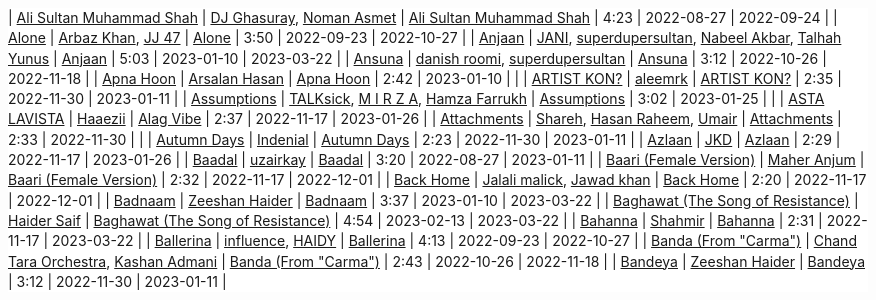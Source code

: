 | [Ali Sultan Muhammad Shah](https://open.spotify.com/track/1TQRUqDoOSnmpkEyV4vN5O) | [DJ Ghasuray](https://open.spotify.com/artist/365P0mrMcqFBkOCeutU6wl), [Noman Asmet](https://open.spotify.com/artist/380nMOwFuoQU0cbb1Lcwey) | [Ali Sultan Muhammad Shah](https://open.spotify.com/album/5z2T8foPwIAJbMKrHc7ljZ) | 4:23 | 2022-08-27 | 2022-09-24 |
| [Alone](https://open.spotify.com/track/6GkSsRviL9XXMOWUcspEOp) | [Arbaz Khan](https://open.spotify.com/artist/3v11KxRGgmPimlyBeiajTJ), [JJ 47](https://open.spotify.com/artist/1wSTyWQdyP14V2n2fZlSBz) | [Alone](https://open.spotify.com/album/5djEgJ3RDjeykGtVzxYT8k) | 3:50 | 2022-09-23 | 2022-10-27 |
| [Anjaan](https://open.spotify.com/track/34udZ2dsuJZaXmpmnIR2jy) | [JANI](https://open.spotify.com/artist/63L8XYlQRWRGlg1d4ujXDc), [superdupersultan](https://open.spotify.com/artist/04ENOEpTQgKEVWrvlHwdzN), [Nabeel Akbar](https://open.spotify.com/artist/7jMFYa22assapoqtlqAiXe), [Talhah Yunus](https://open.spotify.com/artist/3mGW1eoqwNtCxd8R3hIOM5) | [Anjaan](https://open.spotify.com/album/7bzGEQUHmMZOcz0DQdecAO) | 5:03 | 2023-01-10 | 2023-03-22 |
| [Ansuna](https://open.spotify.com/track/180a4qjGZ7IOznuhXqJ9pG) | [danish roomi](https://open.spotify.com/artist/719laN9dZ4QG7Q2F2vOwcP), [superdupersultan](https://open.spotify.com/artist/04ENOEpTQgKEVWrvlHwdzN) | [Ansuna](https://open.spotify.com/album/1JoEwmyOerSFjFfDCgpFBT) | 3:12 | 2022-10-26 | 2022-11-18 |
| [Apna Hoon](https://open.spotify.com/track/1OKZYRyj1FrCZUjtqc1nxV) | [Arsalan Hasan](https://open.spotify.com/artist/1uyfPuXn3J7LMOYh39lLv2) | [Apna Hoon](https://open.spotify.com/album/4Rwx8ZN5a2w7NB3pPwP1JG) | 2:42 | 2023-01-10 |  |
| [ARTIST KON?](https://open.spotify.com/track/5WW5Xw99gl1LFOjjkDiTuT) | [aleemrk](https://open.spotify.com/artist/384pA1WJO9B09gUcuIL2XP) | [ARTIST KON?](https://open.spotify.com/album/2RyRPoF2IHdHiaoQTlTC2S) | 2:35 | 2022-11-30 | 2023-01-11 |
| [Assumptions](https://open.spotify.com/track/5vOVbG735Q97Ze6mmriyu4) | [TALKsick](https://open.spotify.com/artist/6B035jH37tg6wkDq8WHCvg), [M I R Z A](https://open.spotify.com/artist/2GjdfcJM9zwBHZZY6DBhTJ), [Hamza Farrukh](https://open.spotify.com/artist/4HEJdHyfkZNIWLKfqbHSC6) | [Assumptions](https://open.spotify.com/album/3DwADOTf4Kq7h1aeTFCbfM) | 3:02 | 2023-01-25 |  |
| [ASTA LAVISTA](https://open.spotify.com/track/217BTJTsbILCd7rKFz7oMe) | [Haaezii](https://open.spotify.com/artist/4lyNfSf1NYlkYCLSZKlgNR) | [Alag Vibe](https://open.spotify.com/album/0SgOGb4eaLRpVFBvpEe7OF) | 2:37 | 2022-11-17 | 2023-01-26 |
| [Attachments](https://open.spotify.com/track/4EN7HF6MEsbwZzI75pz8HY) | [Shareh](https://open.spotify.com/artist/3y9g9xthZriyjyUu8ZeEHa), [Hasan Raheem](https://open.spotify.com/artist/6gIqKYKRmltKfkTnxhMv8V), [Umair](https://open.spotify.com/artist/1n6pjRJkTY5v8RtUCAv5pi) | [Attachments](https://open.spotify.com/album/6gP4iEUARTRoBBZDNFxy34) | 2:33 | 2022-11-30 |  |
| [Autumn Days](https://open.spotify.com/track/1TbMFf5eSKK6YdEQQ2nCht) | [Indenial](https://open.spotify.com/artist/0Kkzb2tJCXTUuVMkI3MyJC) | [Autumn Days](https://open.spotify.com/album/22STbxNslKvfJvjsRVlVhD) | 2:23 | 2022-11-30 | 2023-01-11 |
| [Azlaan](https://open.spotify.com/track/3uzPshUU51enjJij6kRFdm) | [JKD](https://open.spotify.com/artist/59gC5IJNSC7Snc2e6Qb8NI) | [Azlaan](https://open.spotify.com/album/6iSWnqrix1FjV7dRVYNYTM) | 2:29 | 2022-11-17 | 2023-01-26 |
| [Baadal](https://open.spotify.com/track/3b1Tj3Kbq12h0uw8CTOiYc) | [uzairkay](https://open.spotify.com/artist/6zsiq45NZmGrH0C0mNs2B3) | [Baadal](https://open.spotify.com/album/3A3q1GQXuVzwHgx57XXZnV) | 3:20 | 2022-08-27 | 2023-01-11 |
| [Baari \(Female Version\)](https://open.spotify.com/track/0DLGYY6WzHgaRqGKQUJDOm) | [Maher Anjum](https://open.spotify.com/artist/5FxkNNihpaKyHXSydbpYaw) | [Baari \(Female Version\)](https://open.spotify.com/album/7Gr9LjhE3gnz3klW8s3Qjv) | 2:32 | 2022-11-17 | 2022-12-01 |
| [Back Home](https://open.spotify.com/track/3N3saLvD7TJrM8a6f0kGYo) | [Jalali malick](https://open.spotify.com/artist/2KCYfNI8rYQH0z71XPYS8k), [Jawad khan](https://open.spotify.com/artist/6dfp55dxSzll5WN1T7b0Gm) | [Back Home](https://open.spotify.com/album/2TIc1Wbo6vvSxTOcHdMlY7) | 2:20 | 2022-11-17 | 2022-12-01 |
| [Badnaam](https://open.spotify.com/track/1nUYtP3hywyXhLEoU7LHhn) | [Zeeshan Haider](https://open.spotify.com/artist/0c8E2S7cYBXqoo51XkVX3L) | [Badnaam](https://open.spotify.com/album/2ZH9RKj7afDAQxfjiCUEpj) | 3:37 | 2023-01-10 | 2023-03-22 |
| [Baghawat \(The Song of Resistance\)](https://open.spotify.com/track/6jRCPOhoxKst7JdDqW8Ui9) | [Haider Saif](https://open.spotify.com/artist/5mN0rIX7HBuCCe63fl2T4G) | [Baghawat \(The Song of Resistance\)](https://open.spotify.com/album/0dGt2HBPfPy2hS7asmRksK) | 4:54 | 2023-02-13 | 2023-03-22 |
| [Bahanna](https://open.spotify.com/track/3IO1ALqt95yN15NzWoTU6f) | [Shahmir](https://open.spotify.com/artist/3mYQtcN9mP1umgqCwyTOtu) | [Bahanna](https://open.spotify.com/album/4jCGcdLB7aiZvQN5okQ9Qo) | 2:31 | 2022-11-17 | 2023-03-22 |
| [Ballerina](https://open.spotify.com/track/1vmQ1B97g8ztlu6144x1Zb) | [influence](https://open.spotify.com/artist/4211Jdw6RynwJ4flmJ1pKp), [HAIDY](https://open.spotify.com/artist/0zuDAU4ew0MsbSZM8eP9n6) | [Ballerina](https://open.spotify.com/album/7HARS74KjqxgLE4fp7POmU) | 4:13 | 2022-09-23 | 2022-10-27 |
| [Banda \(From "Carma"\)](https://open.spotify.com/track/0KXyy5b23LCZXkxfAEy9ZT) | [Chand Tara Orchestra](https://open.spotify.com/artist/4l3l1A9UpJVYOYvZUIUCqs), [Kashan Admani](https://open.spotify.com/artist/2MNgnCdZlDyxEfoTRQNEGE) | [Banda \(From "Carma"\)](https://open.spotify.com/album/1jH27WVGl7JvSbrEIRC2rA) | 2:43 | 2022-10-26 | 2022-11-18 |
| [Bandeya](https://open.spotify.com/track/7G5GKndbNoAoZr0u3dJWmA) | [Zeeshan Haider](https://open.spotify.com/artist/0c8E2S7cYBXqoo51XkVX3L) | [Bandeya](https://open.spotify.com/album/04xjtdqxTdkUj6GR5NT8rF) | 3:12 | 2022-11-30 | 2023-01-11 |